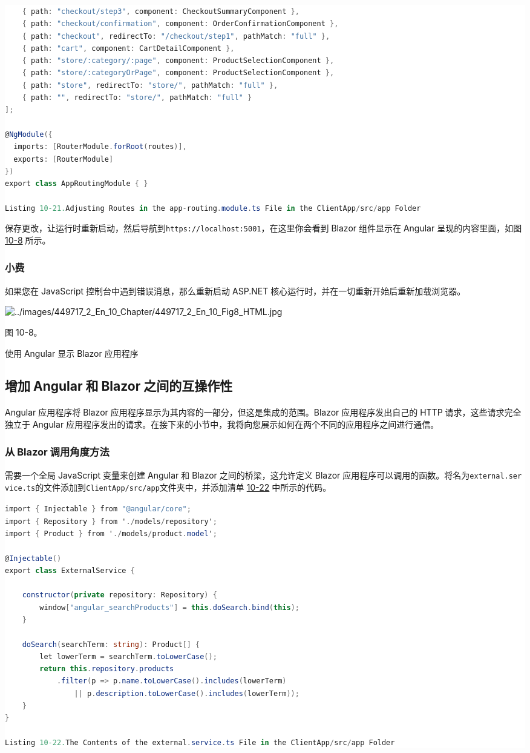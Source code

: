 ```cs
    { path: "checkout/step3", component: CheckoutSummaryComponent },
    { path: "checkout/confirmation", component: OrderConfirmationComponent },
    { path: "checkout", redirectTo: "/checkout/step1", pathMatch: "full" },
    { path: "cart", component: CartDetailComponent },
    { path: "store/:category/:page", component: ProductSelectionComponent },
    { path: "store/:categoryOrPage", component: ProductSelectionComponent },
    { path: "store", redirectTo: "store/", pathMatch: "full" },
    { path: "", redirectTo: "store/", pathMatch: "full" }
];

@NgModule({
  imports: [RouterModule.forRoot(routes)],
  exports: [RouterModule]
})
export class AppRoutingModule { }

Listing 10-21.Adjusting Routes in the app-routing.module.ts File in the ClientApp/src/app Folder

```

保存更改，让运行时重新启动，然后导航到`https://localhost:5001`，在这里你会看到 Blazor 组件显示在 Angular 呈现的内容里面，如图 [10-8](#Fig8) 所示。

### 小费

如果您在 JavaScript 控制台中遇到错误消息，那么重新启动 ASP.NET 核心运行时，并在一切重新开始后重新加载浏览器。

![../images/449717_2_En_10_Chapter/449717_2_En_10_Fig8_HTML.jpg](../images/449717_2_En_10_Chapter/449717_2_En_10_Fig8_HTML.jpg)

图 10-8。

使用 Angular 显示 Blazor 应用程序

## 增加 Angular 和 Blazor 之间的互操作性

Angular 应用程序将 Blazor 应用程序显示为其内容的一部分，但这是集成的范围。Blazor 应用程序发出自己的 HTTP 请求，这些请求完全独立于 Angular 应用程序发出的请求。在接下来的小节中，我将向您展示如何在两个不同的应用程序之间进行通信。

### 从 Blazor 调用角度方法

需要一个全局 JavaScript 变量来创建 Angular 和 Blazor 之间的桥梁，这允许定义 Blazor 应用程序可以调用的函数。将名为`external.service.ts`的文件添加到`ClientApp/src/app`文件夹中，并添加清单 [10-22](#PC26) 中所示的代码。

```cs
import { Injectable } from "@angular/core";
import { Repository } from './models/repository';
import { Product } from './models/product.model';

@Injectable()
export class ExternalService {

    constructor(private repository: Repository) {
        window["angular_searchProducts"] = this.doSearch.bind(this);
    }

    doSearch(searchTerm: string): Product[] {
        let lowerTerm = searchTerm.toLowerCase();
        return this.repository.products
            .filter(p => p.name.toLowerCase().includes(lowerTerm)
                || p.description.toLowerCase().includes(lowerTerm));
    }
}

Listing 10-22.The Contents of the external.service.ts File in the ClientApp/src/app Folder

```